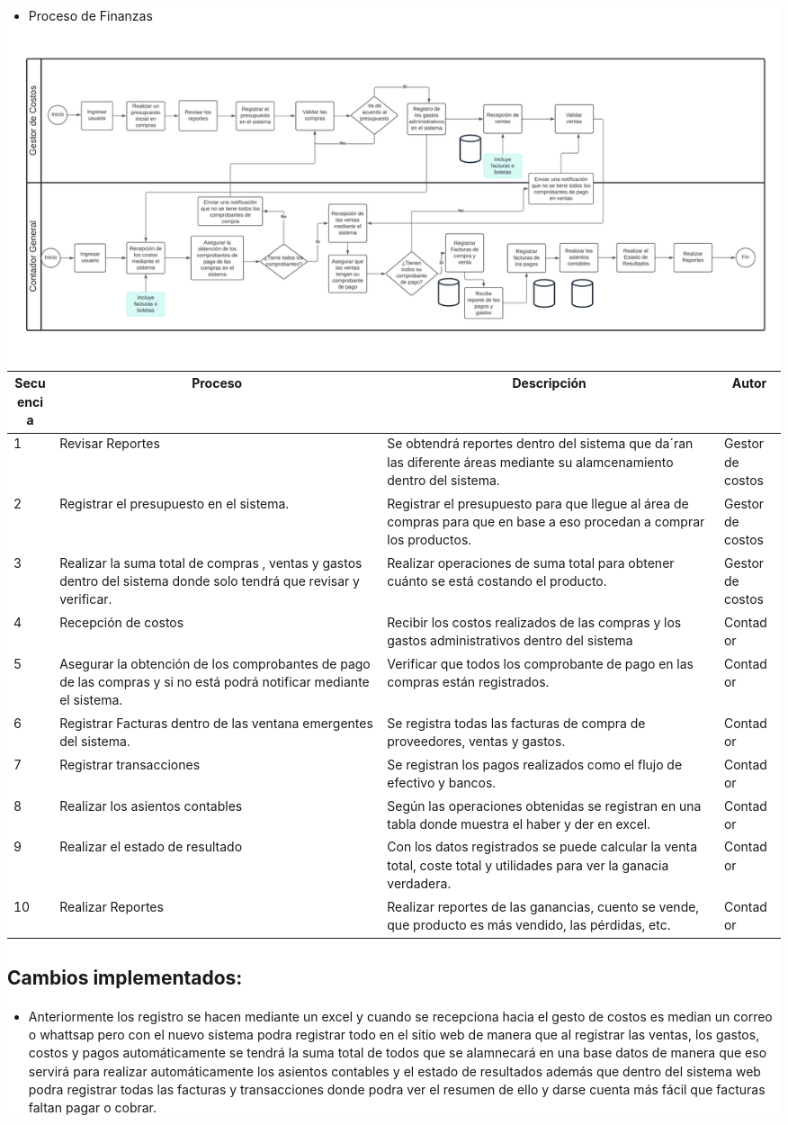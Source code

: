 - Proceso de Finanzas

![Proceso de Finanzas](https://github.com/fiis-bd241/grupo04/blob/main/04.Entregables/Entregable2/ProcesosTOBE/Proceso%20TOBE%20Finanzas.png)

| Secuencia | Proceso                       | Descripción                                                                                                                       | Autor    |
|-----------|-------------------------------|-----------------------------------------------------------------------------------------------------------------------------------|----------|
| 1         | Revisar Reportes | Se obtendrá reportes dentro del sistema que da´ran las diferente áreas mediante su alamcenamiento dentro del sistema. | Gestor de costos |.
| 2         | Registrar el presupuesto en el sistema. | Registrar el presupuesto para que llegue al área de compras para que en base a eso procedan a comprar los productos.| Gestor de costos |
| 3         | Realizar la suma total de compras , ventas y  gastos dentro del sistema donde solo tendrá que revisar y verificar. | Realizar operaciones de suma total para obtener cuánto se está costando el producto. | Gestor de costos |
| 4         | Recepción de costos | Recibir los costos realizados de las compras y los gastos administrativos dentro del sistema | Contador |
| 5         | Asegurar la obtención de los comprobantes de pago de las compras y si no está podrá notificar mediante el sistema. | Verificar que todos los comprobante de pago en las compras están registrados. | Contador |
| 6         | Registrar Facturas dentro de las ventana emergentes del sistema. | Se registra todas las facturas de compra de proveedores, ventas y gastos. | Contador |
| 7         | Registrar transacciones | Se registran los pagos realizados como el flujo de efectivo y bancos. | Contador |
| 8         | Realizar los asientos contables | Según las operaciones obtenidas se registran en una tabla donde muestra el haber y der en excel. | Contador |
| 9         | Realizar el estado de resultado | Con los datos registrados se puede calcular la venta total, coste total y utilidades para ver la ganacia verdadera. | Contador |
| 10        | Realizar Reportes | Realizar reportes de las ganancias, cuento se vende, que producto es más vendido, las pérdidas, etc. | Contador |

## Cambios implementados: 
- Anteriormente los registro se hacen mediante un excel y cuando se recepciona hacia el gesto de costos es median un correo o whattsap pero con el nuevo sistema podra registrar todo en el sitio web de manera que al registrar las ventas, los gastos, costos y pagos automáticamente se tendrá la suma total de todos que se alamnecará en una base datos de manera que eso servirá para realizar automáticamente los asientos contables y el estado de resultados además que dentro del sistema web podra registrar todas las facturas y transacciones donde podra ver el resumen de ello y darse cuenta más fácil que facturas faltan pagar o cobrar.

  